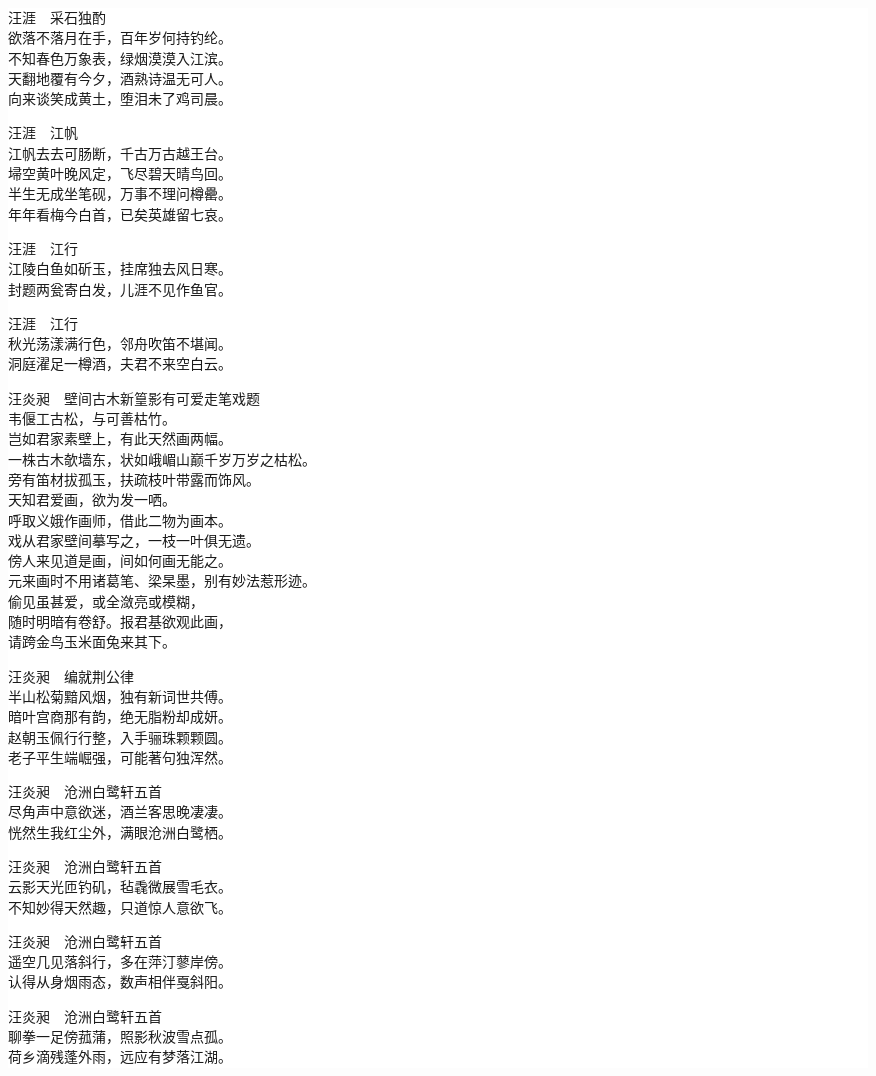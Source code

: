 汪涯　采石独酌  
欲落不落月在手，百年岁何持钓纶。  
不知春色万象表，绿烟漠漠入江滨。  
天翻地覆有今夕，酒熟诗温无可人。  
向来谈笑成黄土，堕泪未了鸡司晨。  

汪涯　江帆  
江帆去去可肠断，千古万古越王台。  
埽空黄叶晚风定，飞尽碧天晴鸟回。  
半生无成坐笔砚，万事不理问樽罍。  
年年看梅今白首，已矣英雄留七哀。  

汪涯　江行  
江陵白鱼如斫玉，挂席独去风日寒。  
封题两瓮寄白发，儿涯不见作鱼官。  

汪涯　江行  
秋光荡漾满行色，邻舟吹笛不堪闻。  
洞庭濯足一樽酒，夫君不来空白云。  

汪炎昶　壁间古木新篁影有可爱走笔戏题  
韦偃工古松，与可善枯竹。  
岂如君家素壁上，有此天然画两幅。  
一株古木欹墙东，状如峨嵋山巅千岁万岁之枯松。  
旁有笛材拔孤玉，扶疏枝叶带露而饰风。  
天知君爱画，欲为发一哂。  
呼取义娥作画师，借此二物为画本。  
戏从君家壁间摹写之，一枝一叶俱无遗。  
傍人来见道是画，间如何画无能之。  
元来画时不用诸葛笔、梁杲墨，别有妙法惹形迹。  
偷见虽甚爱，或全潋亮或模糊，  
随时明暗有卷舒。报君基欲观此画，  
请跨金鸟玉米面兔来其下。  

汪炎昶　编就荆公律  
半山松菊黯风烟，独有新词世共傅。  
暗叶宫商那有韵，绝无脂粉却成妍。  
赵朝玉佩行行整，入手骊珠颗颗圆。  
老子平生端崛强，可能著句独浑然。  

汪炎昶　沧洲白鹭轩五首  
尽角声中意欲迷，酒兰客思晚凄凄。  
恍然生我红尘外，满眼沧洲白鹭栖。  

汪炎昶　沧洲白鹭轩五首  
云影天光匝钓矶，毡毳微展雪毛衣。  
不知妙得天然趣，只道惊人意欲飞。  

汪炎昶　沧洲白鹭轩五首  
遥空几见落斜行，多在萍汀蓼岸傍。  
认得从身烟雨态，数声相伴戛斜阳。  

汪炎昶　沧洲白鹭轩五首  
聊拳一足傍菰蒲，照影秋波雪点孤。  
荷乡滴残蓬外雨，远应有梦落江湖。  
